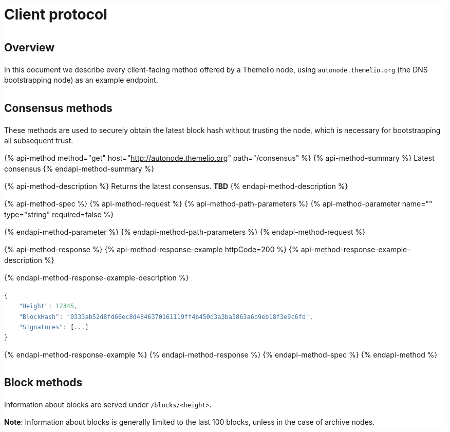 # Client protocol

## Overview

In this document we describe every client-facing method offered by a Themelio node, using `autonode.themelio.org` \(the DNS bootstrapping node\) as an example endpoint.

## Consensus methods

These methods are used to securely obtain the latest block hash without trusting the node, which is necessary for bootstrapping all subsequent trust. 

{% api-method method="get" host="http://autonode.themelio.org" path="/consensus" %}
{% api-method-summary %}
Latest consensus
{% endapi-method-summary %}

{% api-method-description %}
Returns the latest consensus. **TBD**
{% endapi-method-description %}

{% api-method-spec %}
{% api-method-request %}
{% api-method-path-parameters %}
{% api-method-parameter name="" type="string" required=false %}

{% endapi-method-parameter %}
{% endapi-method-path-parameters %}
{% endapi-method-request %}

{% api-method-response %}
{% api-method-response-example httpCode=200 %}
{% api-method-response-example-description %}

{% endapi-method-response-example-description %}

```javascript
{
    "Height": 12345,
    "BlockHash": "0333ab52d8fd66ec8d4846370161119ff4b450d3a3ba5863a6b9eb18f3e9c6fd",
    "Signatures": [...]
}
```
{% endapi-method-response-example %}
{% endapi-method-response %}
{% endapi-method-spec %}
{% endapi-method %}

## Block methods

Information about blocks are served under `/blocks/<height>`.

**Note**: Information about blocks is generally limited to the last 100 blocks, unless in the case of archive nodes.
